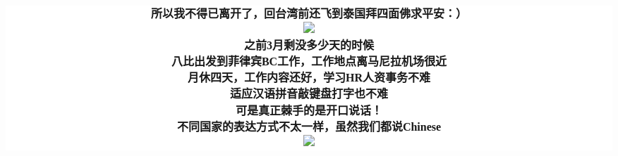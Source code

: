  </div> 
 <div align="left"> 
  <div align="center"> 
   <font face="微软雅黑"><font size="3"><strong>所以我不得已离开了，回台湾前还飞到泰国拜四面佛求平安：）</strong></font></font> 
  </div> 
 </div> 
 <div align="left"> 
  <div align="center"> 
   <ignore_js_op> 
    <img aid="1327200" src="https://bbs.boniu123.cc/data/attachment/forum/202001/15/094410n5k4844lk9ov598o.jpg" zoomfile="data/attachment/forum/202001/15/094410n5k4844lk9ov598o.jpg" file="data/attachment/forum/202001/15/094410n5k4844lk9ov598o.jpg" width="768" inpost="1"> 
    <div class="tip tip_4 aimg_tip" id="aimg_1327200_menu" style="position: absolute; display: none" disautofocus="true"> 
     <div class="xs0"> 
      <p><strong>2.jpg</strong> <em class="xg1">(180.67 KB, 下载次数: 0)</em></p> 
      <p> <a href="forum.php?mod=attachment&amp;aid=MTMyNzIwMHxhYzVmMjc5M3wxNTc5MTA0MzkxfDB8NTUxNzEy&amp;nothumb=yes" target="_blank">下载附件</a> &nbsp;<a href="javascript:;" onclick="showWindow(this.id, this.getAttribute('url'), 'get', 0);" id="savephoto_1327200" url="home.php?mod=spacecp&amp;ac=album&amp;op=saveforumphoto&amp;aid=1327200&amp;handlekey=savephoto_1327200">保存到相册</a> </p> 
      <p class="xg1 y"><span title="2020-1-15 09:44">昨天&nbsp;09:44</span> 上传</p> 
     </div> 
     <div class="tip_horn"></div> 
    </div> 
   </ignore_js_op> 
  </div> 
 </div> 
 <div align="left"> 
  <div align="center"> 
   <font face="微软雅黑"><font size="3"><strong>之前3月剩没多少天的时候</strong></font></font> 
  </div> 
 </div> 
 <div align="left"> 
  <div align="center"> 
   <font face="微软雅黑"><font size="3"><strong>八比出发到菲律宾BC工作，工作地点离马尼拉机场很近</strong></font></font> 
  </div> 
 </div> 
 <div align="left"> 
  <div align="center"> 
   <font face="微软雅黑"><font size="3"><strong>月休四天，工作内容还好，学习HR人资事务不难</strong></font></font> 
  </div> 
 </div> 
 <div align="left"> 
  <div align="center"> 
   <font face="微软雅黑"><font size="3"><strong>适应汉语拼音敲键盘打字也不难</strong></font></font> 
  </div> 
 </div> 
 <div align="left"> 
  <div align="center"> 
   <font face="微软雅黑"><font size="3"><strong>可是真正棘手的是开口说话！</strong></font></font> 
  </div> 
 </div> 
 <div align="left"> 
  <div align="center"> 
   <font face="微软雅黑"><font size="3"><strong>不同国家的表达方式不太一样，虽然我们都说Chinese </strong></font></font> 
  </div> 
 </div> 
 <div align="left"> 
  <div align="center"> 
   <ignore_js_op> 
    <img aid="1327201" src="https://bbs.boniu123.cc/data/attachment/forum/202001/15/094411y9os0es9d09jzaqj.jpg" zoomfile="data/attachment/forum/202001/15/094411y9os0es9d09jzaqj.jpg" file="data/attachment/forum/202001/15/094411y9os0es9d09jzaqj.jpg" width="768" inpost="1"> 
    <div class="tip tip_4 aimg_tip" id="aimg_1327201_menu" style="position: absolute; display: none" disautofocus="true"> 
     <div class="xs0"> 